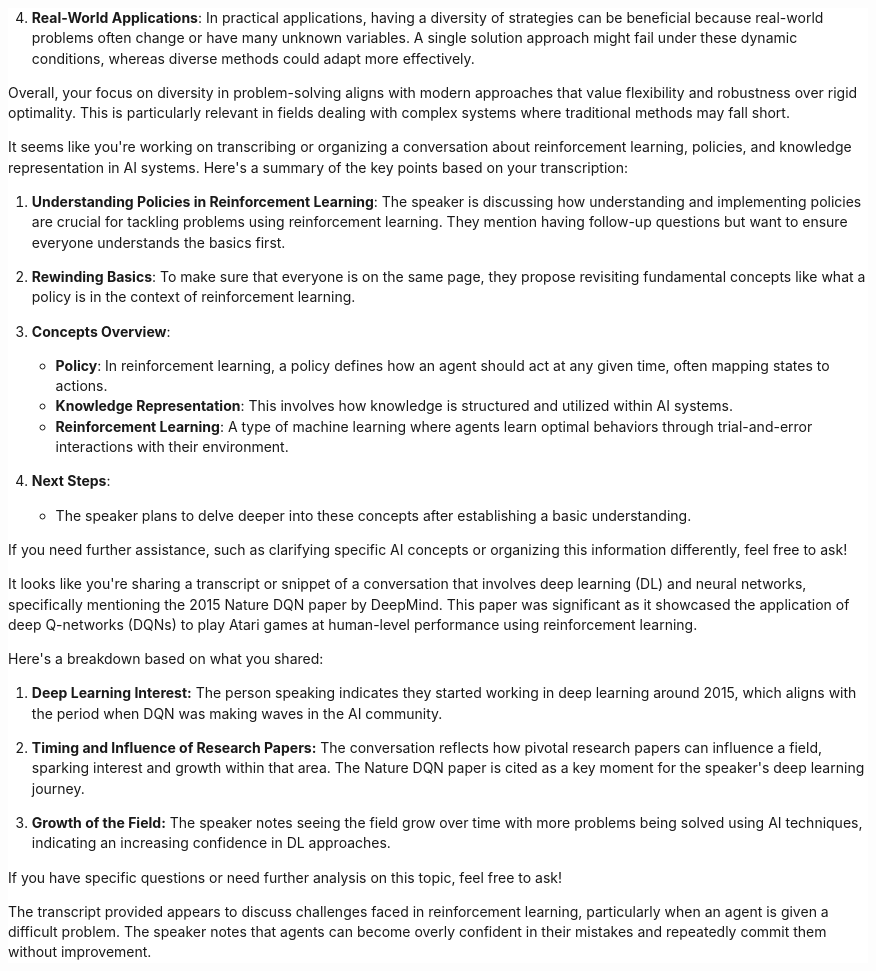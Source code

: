 4. **Real-World Applications**: In practical applications, having a diversity of strategies can be beneficial because real-world problems often change or have many unknown variables. A single solution approach might fail under these dynamic conditions, whereas diverse methods could adapt more effectively.

Overall, your focus on diversity in problem-solving aligns with modern approaches that value flexibility and robustness over rigid optimality. This is particularly relevant in fields dealing with complex systems where traditional methods may fall short.


It seems like you're working on transcribing or organizing a conversation about reinforcement learning, policies, and knowledge representation in AI systems. Here's a summary of the key points based on your transcription:

1. **Understanding Policies in Reinforcement Learning**: The speaker is discussing how understanding and implementing policies are crucial for tackling problems using reinforcement learning. They mention having follow-up questions but want to ensure everyone understands the basics first.

2. **Rewinding Basics**: To make sure that everyone is on the same page, they propose revisiting fundamental concepts like what a policy is in the context of reinforcement learning.

3. **Concepts Overview**:
   - **Policy**: In reinforcement learning, a policy defines how an agent should act at any given time, often mapping states to actions.
   - **Knowledge Representation**: This involves how knowledge is structured and utilized within AI systems.
   - **Reinforcement Learning**: A type of machine learning where agents learn optimal behaviors through trial-and-error interactions with their environment.

4. **Next Steps**:
   - The speaker plans to delve deeper into these concepts after establishing a basic understanding.

If you need further assistance, such as clarifying specific AI concepts or organizing this information differently, feel free to ask!


It looks like you're sharing a transcript or snippet of a conversation that involves deep learning (DL) and neural networks, specifically mentioning the 2015 Nature DQN paper by DeepMind. This paper was significant as it showcased the application of deep Q-networks (DQNs) to play Atari games at human-level performance using reinforcement learning.

Here's a breakdown based on what you shared:

1. **Deep Learning Interest:** The person speaking indicates they started working in deep learning around 2015, which aligns with the period when DQN was making waves in the AI community.

2. **Timing and Influence of Research Papers:** The conversation reflects how pivotal research papers can influence a field, sparking interest and growth within that area. The Nature DQN paper is cited as a key moment for the speaker's deep learning journey.

3. **Growth of the Field:** The speaker notes seeing the field grow over time with more problems being solved using AI techniques, indicating an increasing confidence in DL approaches.

If you have specific questions or need further analysis on this topic, feel free to ask!


The transcript provided appears to discuss challenges faced in reinforcement learning, particularly when an agent is given a difficult problem. The speaker notes that agents can become overly confident in their mistakes and repeatedly commit them without improvement.
